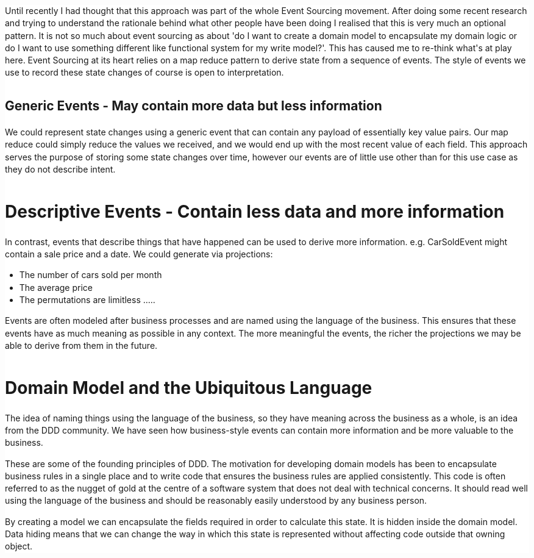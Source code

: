 Until recently I had thought that this approach was part of the whole Event Sourcing movement. After doing some recent
research and trying to understand the rationale behind what other people have been doing I realised that this is very
much an optional pattern. It is not so much about event sourcing as about 'do I want to create a domain model to
encapsulate my domain logic or do I want to use something different like functional system for my write model?'.
This has caused me to re-think what's at play here.
Event Sourcing at its heart relies on a map reduce pattern to derive state from a sequence of events.
The style of events we use to record these state changes of course is open to interpretation.

## Generic Events - May contain more data but less information

We could represent state changes using a generic event that can contain any payload of essentially key value pairs.
Our map reduce could simply reduce the values we received, and we would end up with the most recent value of each field.
This approach serves the purpose of storing some state changes over time, however our events are of little use other
than for this use case as they do not describe intent.

# Descriptive Events - Contain less data and more information

In contrast, events that describe things that have happened can be used to derive more information. e.g. CarSoldEvent
might contain a sale price and a date.
We could generate via projections:

- The number of cars sold per month
- The average price
- The permutations are limitless .....

Events are often modeled after business processes and are named using the language of the business.
This ensures that these events have as much meaning as possible in any context.
The more meaningful the events, the richer the projections we may be able to derive from them in the future.

# Domain Model and the Ubiquitous Language

The idea of naming things using the language of the business, so they have meaning across the business as a whole, is
an idea from the DDD community. We have seen how business-style events can contain more information and be more valuable
to the business.

These are some of the founding principles of DDD. The motivation for developing domain models has been to encapsulate
business rules in a single place and to write code that ensures the business rules are applied consistently. This code
is often referred to as the nugget of gold at the centre of a software system that does not deal with technical concerns.
It should read well using the language of the business and should be reasonably easily understood by any business person.

By creating a model we can encapsulate the fields required in order to calculate this state.
It is hidden inside the domain model. Data hiding means that we can change the way in which this state is represented
without affecting code outside that owning object.
